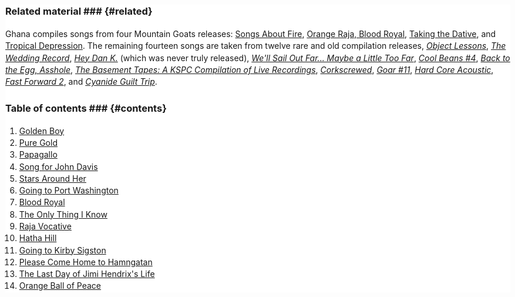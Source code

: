[^fate]:
    [Mercyful Fate](https://en.wikipedia.org/wiki/Mercyful_Fate) is a Danish
    black metal band.

[^pigs]:
    A reference to the [Exorcism of the
    Gerasene](http://en.wikipedia.org/wiki/Exorcism_of_the_Gerasene_demoniac),
    a miracle of Jesus told in the Gospels of Mark, Matthew, and Luke, in
    which Jesus casts the demons Legion out of the body of a man. At the
    demons' request, they enter a herd of two thousand pigs, who drown
    themselves in a nearby lake.

    Later, [Pigs That Ran Straightaway Into the Water, Triumph
    Of](wsabh.html#pigs) would become a Mountain Goats song on the album We
    Shall All Be Healed.

[^sign]:
    Referring to [The Sign](peter.html#thesign), a blockbuster pop hit by
    Swedish band Ace of Base, covered by the Mountain Goats numerous times and
    with a released version on the Songs for Peter Hughes EP, and alluded to
    again later in the liner notes.

[^monster]:
    The [White River
    Monster](https://en.wikipedia.org/wiki/White_River_Monster) is a supposed
    water monster living near the White River in Arkansas. Some
    cryptozoologists claim that the monster might have been an elephant seal,
    however, that claim also stretches some credulity.

[^summer]:
    Originally written by Heinz Meier and Johnny Mercer, [Summer
    Wind](https://en.wikipedia.org/wiki/Summer_Wind) is a hit 1965 song
    recorded by Wayne Newton. Its most famous version was played in 1966 by
    Frank Sinatra, charting even higher than Newton's original hit. The song
    has had many covers over the years.

### Related material ### {#related}

Ghana compiles songs from four Mountain Goats releases: [Songs About
Fire](fire.html), [Orange Raja, Blood Royal](raja.html), [Taking the
Dative](dative.html), and [Tropical Depression](tropical.html). The remaining
fourteen songs are taken from twelve rare and old compilation releases,
[*Object Lessons*](#fn:object), [*The Wedding Record*](#fn:wedding), [*Hey Dan
K.*](#fn:heydank) (which was never truly released), [*We'll Sail Out Far...
Maybe a Little Too Far*](#fn:sail), [*Cool Beans #4*](#fn:cool), [*Back to the
Egg, Asshole*](#fn:egg), [*The Basement Tapes: A KSPC Compilation of Live
Recordings*](#fn:basement), [*Corkscrewed*](#fn:corkscrewed), [*Goar
#11*](#fn:goar), [*Hard Core Acoustic*](#fn:hardcore), [*Fast Forward
2*](#fn:forward), and [*Cyanide Guilt Trip*](#fn:cyanide).

### Table of contents ### {#contents}

1. [Golden Boy](#golden)
2. [Pure Gold](#gold)
3. [Papagallo](#papagallo)
4. [Song for John Davis](#johndavis)
5. [Stars Around Her](#stars)
6. [Going to Port Washington](#port)
7. [Blood Royal](#royal)
8. [The Only Thing I Know](#only)
9. [Raja Vocative](#vocative)
10. [Hatha Hill](#hatha)
11. [Going to Kirby Sigston](#kirby)
12. [Please Come Home to Hamngatan](#hamngatan)
13. [The Last Day of Jimi Hendrix's Life](#hendrix)
14. [Orange Ball of Peace](#peace)

[ghana]:             http://www.themountaingoats.net/music/ghana.html
[object]:            http://www.themountaingoats.net/music/object.html
[wedding]:           http://www.themountaingoats.net/music/wedding.html
[sail]:              http://www.themountaingoats.net/music/sail.html
[beans]:             http://www.themountaingoats.net/music/beans.html
[egg]:               http://www.themountaingoats.net/music/asshole.html
[kspc]:              http://www.themountaingoats.net/music/kspc.html
[corkscrewed]:       http://www.themountaingoats.net/music/screwed.html
[goar]:              http://www.themountaingoats.net/music/goar.html
[hardcore]:          http://www.themountaingoats.net/music/hardcore.html
[ff2]:               http://www.themountaingoats.net/music/forward.html
[cyanide]:           http://www.themountaingoats.net/music/cyanide.html